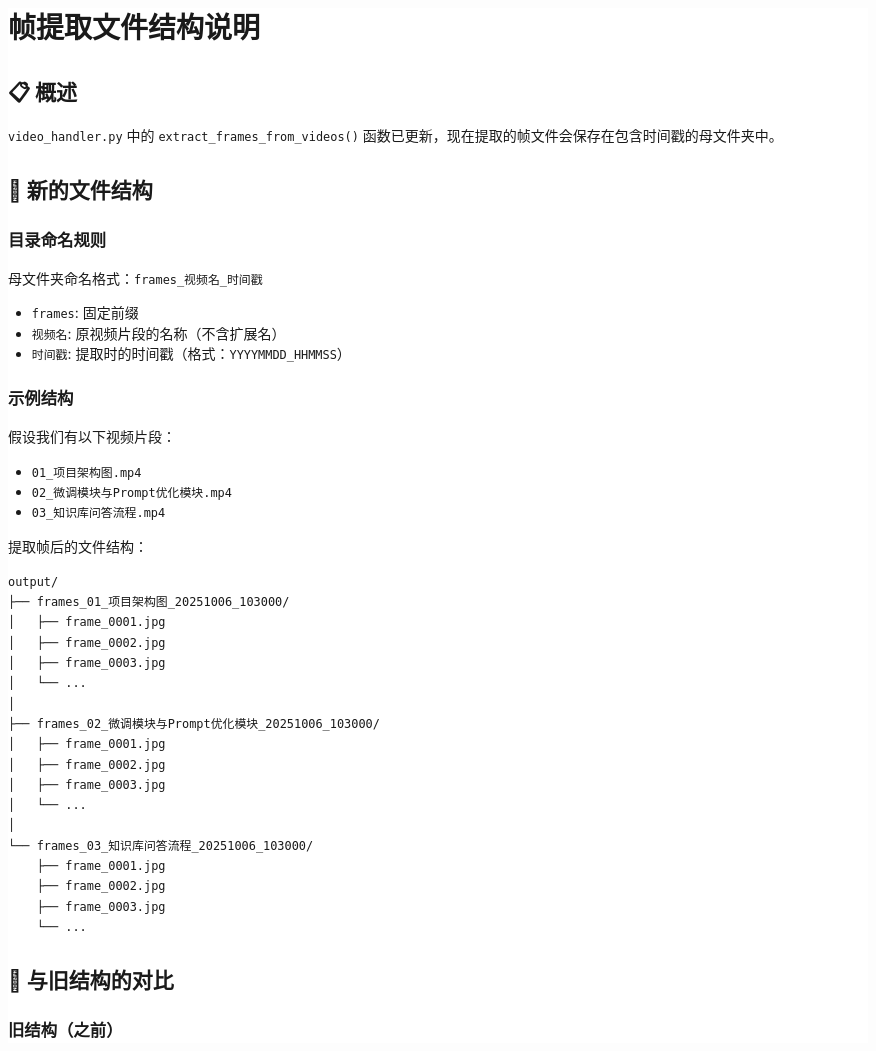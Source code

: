 # 帧提取文件结构说明

## 📋 概述

`video_handler.py` 中的 `extract_frames_from_videos()` 函数已更新，现在提取的帧文件会保存在包含时间戳的母文件夹中。

## 📁 新的文件结构

### 目录命名规则

母文件夹命名格式：`frames_视频名_时间戳`

- `frames`: 固定前缀
- `视频名`: 原视频片段的名称（不含扩展名）
- `时间戳`: 提取时的时间戳（格式：`YYYYMMDD_HHMMSS`）

### 示例结构

假设我们有以下视频片段：
- `01_项目架构图.mp4`
- `02_微调模块与Prompt优化模块.mp4`
- `03_知识库问答流程.mp4`

提取帧后的文件结构：

```
output/
├── frames_01_项目架构图_20251006_103000/
│   ├── frame_0001.jpg
│   ├── frame_0002.jpg
│   ├── frame_0003.jpg
│   └── ...
│
├── frames_02_微调模块与Prompt优化模块_20251006_103000/
│   ├── frame_0001.jpg
│   ├── frame_0002.jpg
│   ├── frame_0003.jpg
│   └── ...
│
└── frames_03_知识库问答流程_20251006_103000/
    ├── frame_0001.jpg
    ├── frame_0002.jpg
    ├── frame_0003.jpg
    └── ...
```

## 🔄 与旧结构的对比

### 旧结构（之前）
